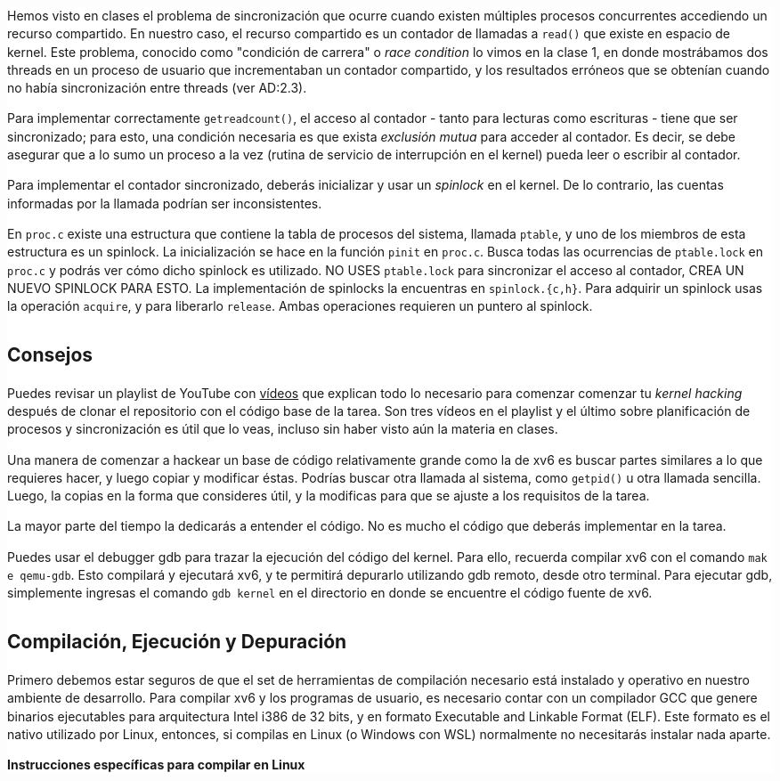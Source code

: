 Hemos visto en clases el problema de sincronización que ocurre cuando existen múltiples procesos concurrentes accediendo un recurso compartido. En nuestro caso, el recurso compartido es un contador de llamadas a `read()` que existe en espacio de kernel. Este problema, conocido como "condición de carrera" o _race condition_ lo vimos en la clase 1, en donde mostrábamos dos threads en un proceso de usuario que incrementaban un contador compartido, y los resultados erróneos que se obtenían cuando no había sincronización entre threads (ver AD:2.3).

Para implementar correctamente `getreadcount()`, el acceso al contador - tanto para lecturas como escrituras - tiene que ser sincronizado; para esto, una condición necesaria es que exista _exclusión mutua_ para acceder al contador. Es decir, se debe asegurar que a lo sumo un proceso a la vez (rutina de servicio de interrupción en el kernel) pueda leer o escribir al contador.

Para implementar el contador sincronizado, deberás inicializar y usar un _spinlock_ en el kernel. De lo contrario, las cuentas informadas por la llamada podrían ser inconsistentes. 

En `proc.c` existe una estructura que contiene la tabla de procesos del sistema, llamada `ptable`, y uno de los miembros de esta estructura es un spinlock. La inicialización se hace en la función `pinit` en `proc.c`. Busca todas las ocurrencias de `ptable.lock` en `proc.c` y podrás ver cómo dicho spinlock es utilizado. NO USES `ptable.lock` para sincronizar el acceso al contador, CREA UN NUEVO SPINLOCK PARA ESTO. La implementación de spinlocks la encuentras en `spinlock.{c,h}`. Para adquirir un spinlock usas la operación `acquire`, y para liberarlo `release`. Ambas operaciones requieren un puntero al spinlock.

## Consejos

Puedes revisar un playlist de YouTube con [vídeos](https://youtube.com/playlist?list=PL3yryPU8iwGO2IsoEa_F8_zIytuHIHV37) que explican todo lo necesario para comenzar comenzar tu _kernel hacking_ después de clonar el repositorio con el código base de la tarea. Son tres vídeos en el playlist y el último sobre planificación de procesos y sincronización es útil que lo veas, incluso sin haber visto aún la materia en clases.

Una manera de comenzar a hackear un base de código relativamente grande como la de xv6 es buscar partes similares a lo que requieres hacer, y luego copiar y modificar éstas. Podrías buscar otra llamada al sistema, como `getpid()` u otra llamada sencilla. Luego, la copias en la forma que consideres útil, y la modificas para que se ajuste a los requisitos de la tarea.

La mayor parte del tiempo la dedicarás a entender el código. No es mucho el código que deberás implementar en la tarea.

Puedes usar el debugger gdb para trazar la ejecución del código del kernel. Para ello, recuerda compilar xv6 con el comando `make qemu-gdb`. Esto compilará y ejecutará xv6, y te permitirá depurarlo utilizando gdb remoto, desde otro terminal. Para ejecutar gdb, simplemente ingresas el comando `gdb kernel` en el directorio en donde se encuentre el código fuente de xv6.

## Compilación, Ejecución y Depuración

Primero debemos estar seguros de que el set de herramientas de compilación necesario está instalado y operativo en nuestro ambiente de desarrollo. Para compilar xv6 y los programas de usuario, es necesario contar con un compilador GCC que genere binarios ejecutables para arquitectura Intel i386 de 32 bits, y en formato Executable and Linkable Format (ELF). Este formato es el nativo utilizado por Linux, entonces, si compilas en Linux (o Windows con WSL) normalmente no necesitarás instalar nada aparte.  

**Instrucciones específicas para compilar en Linux**
